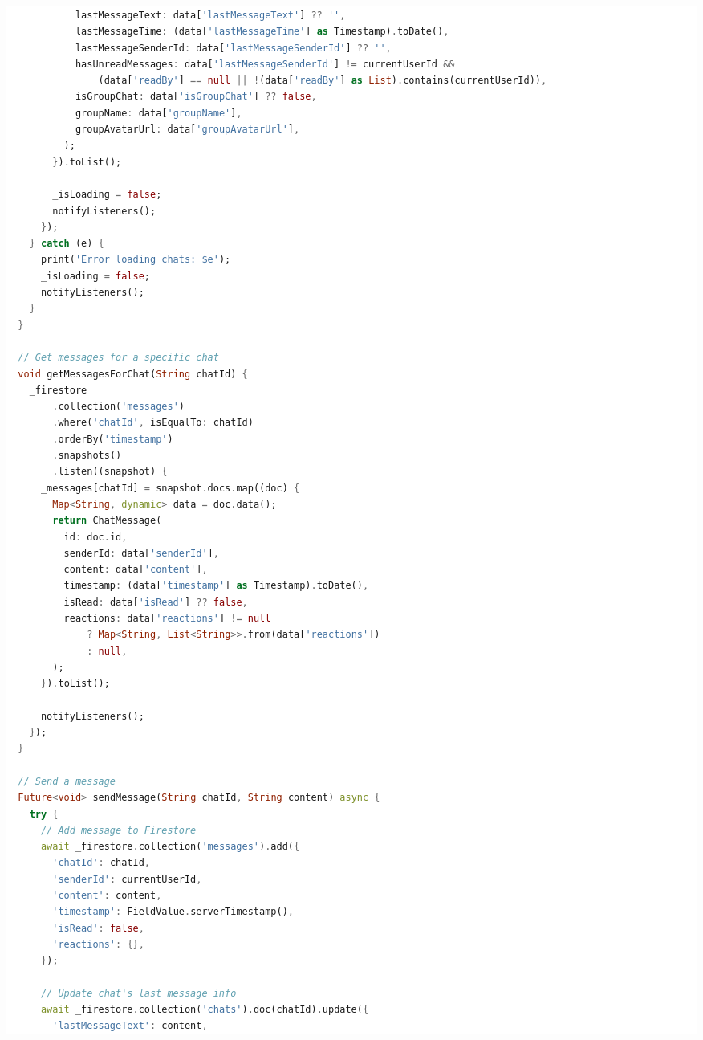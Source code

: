```dart
            lastMessageText: data['lastMessageText'] ?? '',
            lastMessageTime: (data['lastMessageTime'] as Timestamp).toDate(),
            lastMessageSenderId: data['lastMessageSenderId'] ?? '',
            hasUnreadMessages: data['lastMessageSenderId'] != currentUserId &&
                (data['readBy'] == null || !(data['readBy'] as List).contains(currentUserId)),
            isGroupChat: data['isGroupChat'] ?? false,
            groupName: data['groupName'],
            groupAvatarUrl: data['groupAvatarUrl'],
          );
        }).toList();
        
        _isLoading = false;
        notifyListeners();
      });
    } catch (e) {
      print('Error loading chats: $e');
      _isLoading = false;
      notifyListeners();
    }
  }
  
  // Get messages for a specific chat
  void getMessagesForChat(String chatId) {
    _firestore
        .collection('messages')
        .where('chatId', isEqualTo: chatId)
        .orderBy('timestamp')
        .snapshots()
        .listen((snapshot) {
      _messages[chatId] = snapshot.docs.map((doc) {
        Map<String, dynamic> data = doc.data();
        return ChatMessage(
          id: doc.id,
          senderId: data['senderId'],
          content: data['content'],
          timestamp: (data['timestamp'] as Timestamp).toDate(),
          isRead: data['isRead'] ?? false,
          reactions: data['reactions'] != null
              ? Map<String, List<String>>.from(data['reactions'])
              : null,
        );
      }).toList();
      
      notifyListeners();
    });
  }
  
  // Send a message
  Future<void> sendMessage(String chatId, String content) async {
    try {
      // Add message to Firestore
      await _firestore.collection('messages').add({
        'chatId': chatId,
        'senderId': currentUserId,
        'content': content,
        'timestamp': FieldValue.serverTimestamp(),
        'isRead': false,
        'reactions': {},
      });
      
      // Update chat's last message info
      await _firestore.collection('chats').doc(chatId).update({
        'lastMessageText': content,
```